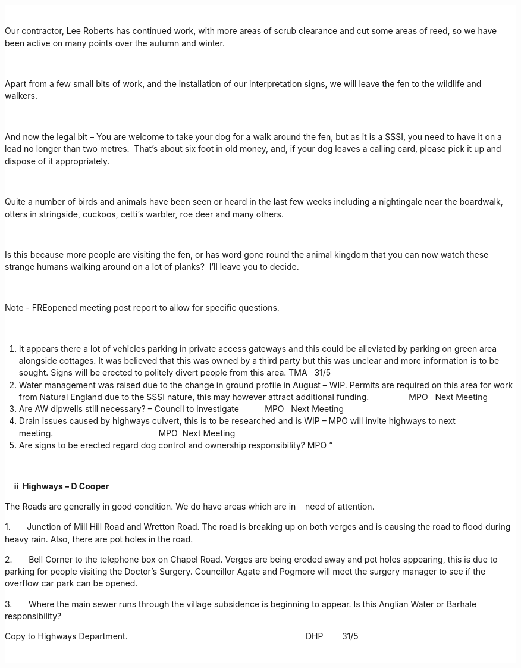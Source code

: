 

Our contractor, Lee Roberts has continued work, with more areas of scrub clearance and cut some areas of reed, so we have been active on many points over the autumn and winter.

 

Apart from a few small bits of work, and the installation of our interpretation signs, we will leave the fen to the wildlife and walkers.

 

And now the legal bit – You are welcome to take your dog for a walk around the fen, but as it is a SSSI, you need to have it on a lead no longer than two metres.  That’s about six foot in old money, and, if your dog leaves a calling card, please pick it up and dispose of it appropriately.

 

Quite a number of birds and animals have been seen or heard in the last few weeks including a nightingale near the boardwalk, otters in stringside, cuckoos, cetti’s warbler, roe deer and many others.

 

Is this because more people are visiting the fen, or has word gone round the animal kingdom that you can now watch these strange humans walking around on a lot of planks?  I’ll leave you to decide. 

 

Note - FREopened meeting post report to allow for specific questions.

 

1. It appears there a lot of vehicles parking in private access gateways and this could be alleviated by parking on green area alongside cottages. It was believed that this was owned by a third party but this was unclear and more information is to be sought. Signs will be erected to politely divert people from this area. TMA   31/5
2. Water management was raised due to the change in ground profile in August – WIP. Permits are required on this area for work from Natural England due to the SSSI nature, this may however attract additional funding.                 MPO   Next Meeting
3. Are AW dipwells still necessary? – Council to investigate           MPO   Next Meeting
4. Drain issues caused by highways culvert, this is to be researched and is WIP – MPO will invite highways to next meeting.                                             MPO  Next Meeting
5. Are signs to be erected regard dog control and ownership responsibility? MPO “

 

    **ii  Highways – D Cooper**

The Roads are generally in good condition. We do have areas which are in    need of attention.

1.       Junction of Mill Hill Road and Wretton Road. The road is breaking up on both verges and is causing the road to flood during heavy rain. Also, there are pot holes in the road.

2.       Bell Corner to the telephone box on Chapel Road. Verges are being eroded away and pot holes appearing, this is due to parking for people visiting the Doctor’s Surgery. Councillor Agate and Pogmore will meet the surgery manager to see if the overflow car park can be opened.

3.       Where the main sewer runs through the village subsidence is beginning to appear. Is this Anglian Water or Barhale responsibility?

Copy to Highways Department.                                                                            DHP        31/5

 

